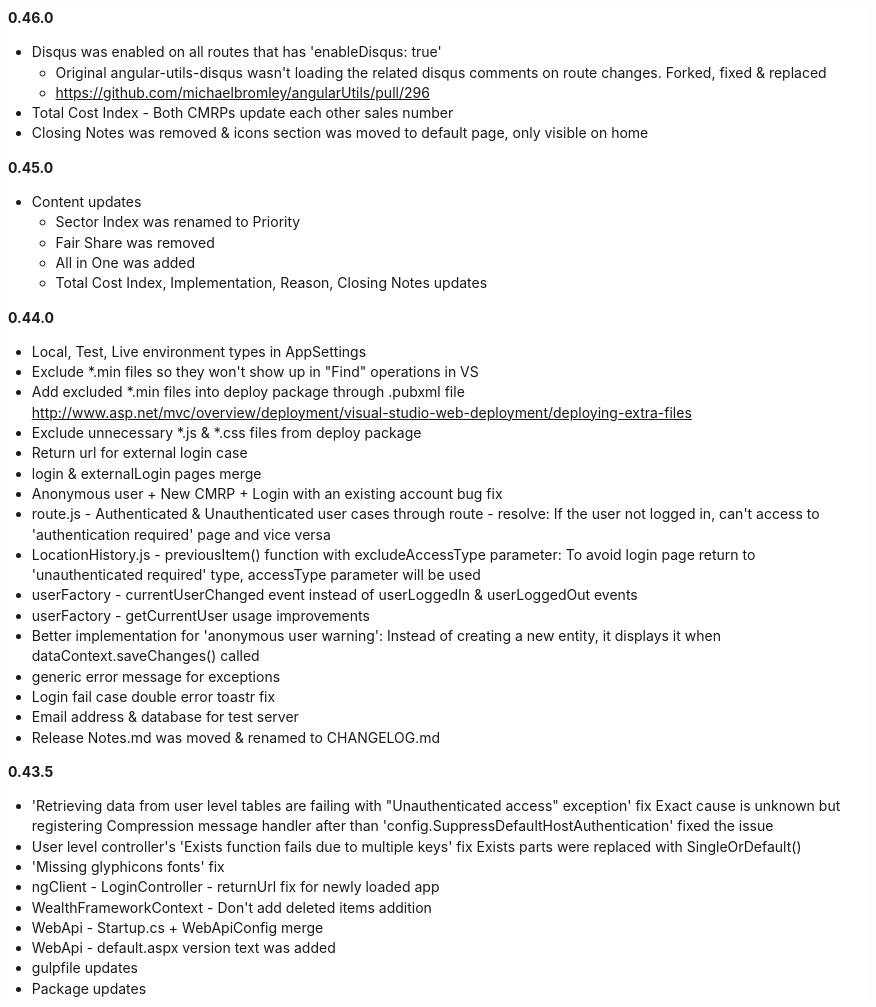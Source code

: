 **0.46.0**

* Disqus was enabled on all routes that has 'enableDisqus: true'
  * Original angular-utils-disqus wasn't loading the related disqus comments on route changes. Forked, fixed & replaced  
  * https://github.com/michaelbromley/angularUtils/pull/296
* Total Cost Index - Both CMRPs update each other sales number
* Closing Notes was removed & icons section was moved to default page, only visible on home

**0.45.0**

* Content updates
  * Sector Index was renamed to Priority
  * Fair Share was removed
  * All in One was added
  * Total Cost Index, Implementation, Reason, Closing Notes updates

**0.44.0**

* Local, Test, Live environment types in AppSettings
* Exclude *.min files so they won't show up in "Find" operations in VS
* Add excluded *.min files into deploy package through .pubxml file  
http://www.asp.net/mvc/overview/deployment/visual-studio-web-deployment/deploying-extra-files
* Exclude unnecessary *.js & *.css files from deploy package
* Return url for external login case
* login & externalLogin pages merge
* Anonymous user + New CMRP + Login with an existing account bug fix
* route.js - Authenticated & Unauthenticated user cases through route - resolve: If the user not logged in, can't access to 'authentication required' page and vice versa
* LocationHistory.js - previousItem() function with excludeAccessType parameter: To avoid login page return to 'unauthenticated required' type, accessType parameter will be used
* userFactory - currentUserChanged event instead of userLoggedIn & userLoggedOut events
* userFactory - getCurrentUser usage improvements
* Better implementation for 'anonymous user warning': Instead of creating a new entity, it displays it when dataContext.saveChanges() called
* generic error message for exceptions
* Login fail case double error toastr fix
* Email address & database for test server
* Release Notes.md was moved & renamed to CHANGELOG.md

**0.43.5**

* 'Retrieving data from user level tables are failing with "Unauthenticated access" exception' fix
Exact cause is unknown but registering Compression message handler after than 'config.SuppressDefaultHostAuthentication' fixed the issue
* User level controller's 'Exists function fails due to multiple keys' fix
Exists parts were replaced with SingleOrDefault()
* 'Missing glyphicons fonts' fix
* ngClient - LoginController - returnUrl fix for newly loaded app
* WealthFrameworkContext - Don't add deleted items addition
* WebApi - Startup.cs + WebApiConfig merge
* WebApi - default.aspx version text was added
* gulpfile updates
* Package updates

